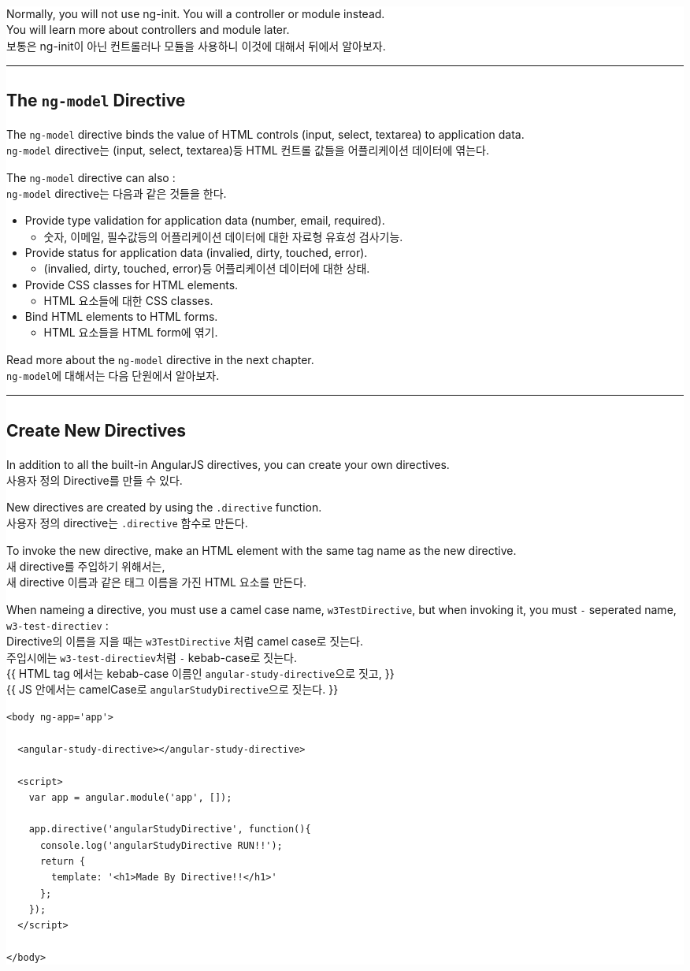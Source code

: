 Normally, you will not use ng-init. You will a controller or module instead.  
You will learn more about controllers and module later.  
보통은 ng-init이 아닌 컨트롤러나 모듈을 사용하니 이것에 대해서 뒤에서 알아보자.  
  
---------------------
## The `ng-model` Directive
The `ng-model` directive binds the value of HTML controls (input, select, textarea) to application data.  
`ng-model` directive는 (input, select, textarea)등 HTML 컨트롤 값들을 어플리케이션 데이터에 엮는다.  
  
The `ng-model` directive can also :  
`ng-model` directive는 다음과 같은 것들을 한다.  
- Provide type validation for application data (number, email, required).
    - 숫자, 이메일, 필수값등의 어플리케이션 데이터에 대한 자료형 유효성 검사기능.
- Provide status for application data (invalied, dirty, touched, error).
    - (invalied, dirty, touched, error)등 어플리케이션 데이터에 대한 상태.
- Provide CSS classes for HTML elements.
    - HTML 요소들에 대한 CSS classes.
- Bind HTML elements to HTML forms.
    - HTML 요소들을 HTML form에 엮기.
  
Read more about the `ng-model` directive in the next chapter.  
`ng-model`에 대해서는 다음 단원에서 알아보자.  
  
---------------------
## Create New Directives
In addition to all the built-in AngularJS directives, you can create your own directives.  
사용자 정의 Directive를 만들 수 있다.  
  
New directives are created by using the `.directive` function.  
사용자 정의 directive는 `.directive` 함수로 만든다.  
  
To invoke the new directive, make an HTML element with the same tag name as the new directive.  
새 directive를 주입하기 위해서는,  
새 directive 이름과 같은 태그 이름을 가진 HTML 요소를 만든다.  
  
When nameing a directive, you must use a camel case name, `w3TestDirective`, but when invoking it, you must `-` seperated name, `w3-test-directiev` :  
Directive의 이름을 지을 때는 `w3TestDirective` 처럼 camel case로 짓는다.  
주입시에는 `w3-test-directiev`처럼 `-` kebab-case로 짓는다.  
{{ HTML tag 에서는 kebab-case 이름인 `angular-study-directive`으로 짓고, }}  
{{ JS 안에서는 camelCase로 `angularStudyDirective`으로 짓는다. }}
  
```
<body ng-app='app'>

  <angular-study-directive></angular-study-directive>
  
  <script>
    var app = angular.module('app', []);

    app.directive('angularStudyDirective', function(){
      console.log('angularStudyDirective RUN!!');
      return {
        template: '<h1>Made By Directive!!</h1>'
      };
    });
  </script>

</body>
```
  